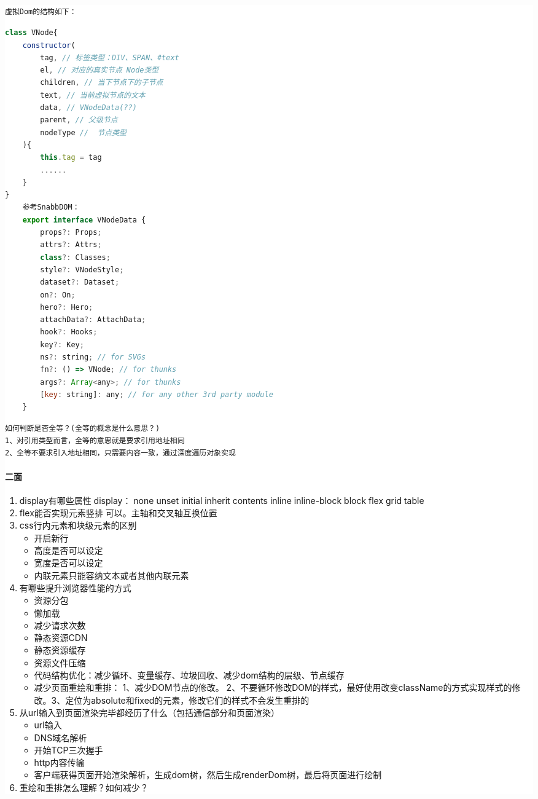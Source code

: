     虚拟Dom的结构如下：
```javascript
class VNode{
    constructor(
        tag, // 标签类型：DIV、SPAN、#text
        el, // 对应的真实节点 Node类型
        children, // 当下节点下的子节点
        text, // 当前虚拟节点的文本
        data, // VNodeData(??)
        parent, // 父级节点 
        nodeType //  节点类型
    ){
        this.tag = tag
        ......
    }
}
    参考SnabbDOM：
    export interface VNodeData {
        props?: Props;
        attrs?: Attrs;
        class?: Classes;
        style?: VNodeStyle;
        dataset?: Dataset;
        on?: On;
        hero?: Hero;
        attachData?: AttachData;
        hook?: Hooks;
        key?: Key;
        ns?: string; // for SVGs
        fn?: () => VNode; // for thunks
        args?: Array<any>; // for thunks
        [key: string]: any; // for any other 3rd party module
    }
```
    如何判断是否全等？(全等的概念是什么意思？)
    1、对引用类型而言，全等的意思就是要求引用地址相同
    2、全等不要求引入地址相同，只需要内容一致，通过深度遍历对象实现
#### 二面
1. display有哪些属性
    display： none unset initial inherit contents inline inline-block block flex grid table
2. flex能否实现元素竖排
    可以。主轴和交叉轴互换位置
3. css行内元素和块级元素的区别
    - 开启新行
    - 高度是否可以设定
    - 宽度是否可以设定
    - 内联元素只能容纳文本或者其他内联元素
4. 有哪些提升浏览器性能的方式
    - 资源分包
    - 懒加载
    - 减少请求次数
    - 静态资源CDN
    - 静态资源缓存
    - 资源文件压缩
    - 代码结构优化：减少循环、变量缓存、垃圾回收、减少dom结构的层级、节点缓存
    - 减少页面重绘和重排： 1、减少DOM节点的修改。 2、不要循环修改DOM的样式，最好使用改变className的方式实现样式的修改。3、定位为absolute和fixed的元素，修改它们的样式不会发生重排的
5. 从url输入到页面渲染完毕都经历了什么（包括通信部分和页面渲染）
    - url输入
    - DNS域名解析
    - 开始TCP三次握手
    - http内容传输
    - 客户端获得页面开始渲染解析，生成dom树，然后生成renderDom树，最后将页面进行绘制
6. 重绘和重排怎么理解？如何减少？